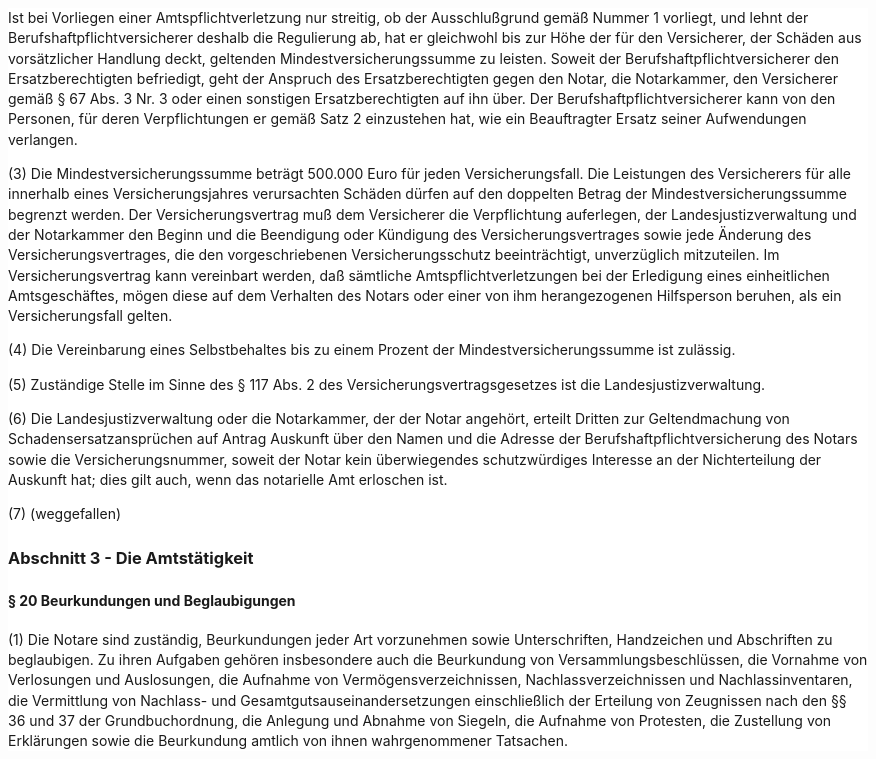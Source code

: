 

Ist bei Vorliegen einer Amtspflichtverletzung nur streitig, ob der
Ausschlußgrund gemäß Nummer 1 vorliegt, und lehnt der
Berufshaftpflichtversicherer deshalb die Regulierung ab, hat er
gleichwohl bis zur Höhe der für den Versicherer, der Schäden aus
vorsätzlicher Handlung deckt, geltenden Mindestversicherungssumme zu
leisten. Soweit der Berufshaftpflichtversicherer den
Ersatzberechtigten befriedigt, geht der Anspruch des
Ersatzberechtigten gegen den Notar, die Notarkammer, den Versicherer
gemäß § 67 Abs. 3 Nr. 3 oder einen sonstigen Ersatzberechtigten auf
ihn über. Der Berufshaftpflichtversicherer kann von den Personen, für
deren Verpflichtungen er gemäß Satz 2 einzustehen hat, wie ein
Beauftragter Ersatz seiner Aufwendungen verlangen.

(3) Die Mindestversicherungssumme beträgt 500.000 Euro für jeden
Versicherungsfall. Die Leistungen des Versicherers für alle innerhalb
eines Versicherungsjahres verursachten Schäden dürfen auf den
doppelten Betrag der Mindestversicherungssumme begrenzt werden. Der
Versicherungsvertrag muß dem Versicherer die Verpflichtung auferlegen,
der Landesjustizverwaltung und der Notarkammer den Beginn und die
Beendigung oder Kündigung des Versicherungsvertrages sowie jede
Änderung des Versicherungsvertrages, die den vorgeschriebenen
Versicherungsschutz beeinträchtigt, unverzüglich mitzuteilen. Im
Versicherungsvertrag kann vereinbart werden, daß sämtliche
Amtspflichtverletzungen bei der Erledigung eines einheitlichen
Amtsgeschäftes, mögen diese auf dem Verhalten des Notars oder einer
von ihm herangezogenen Hilfsperson beruhen, als ein Versicherungsfall
gelten.

(4) Die Vereinbarung eines Selbstbehaltes bis zu einem Prozent der
Mindestversicherungssumme ist zulässig.

(5) Zuständige Stelle im Sinne des § 117 Abs. 2 des
Versicherungsvertragsgesetzes ist die Landesjustizverwaltung.

(6) Die Landesjustizverwaltung oder die Notarkammer, der der Notar
angehört, erteilt Dritten zur Geltendmachung von
Schadensersatzansprüchen auf Antrag Auskunft über den Namen und die
Adresse der Berufshaftpflichtversicherung des Notars sowie die
Versicherungsnummer, soweit der Notar kein überwiegendes
schutzwürdiges Interesse an der Nichterteilung der Auskunft hat; dies
gilt auch, wenn das notarielle Amt erloschen ist.

(7) (weggefallen)


### Abschnitt 3 - Die Amtstätigkeit



#### § 20 Beurkundungen und Beglaubigungen

(1) Die Notare sind zuständig, Beurkundungen jeder Art vorzunehmen
sowie Unterschriften, Handzeichen und Abschriften zu beglaubigen. Zu
ihren Aufgaben gehören insbesondere auch die Beurkundung von
Versammlungsbeschlüssen, die Vornahme von Verlosungen und Auslosungen,
die Aufnahme von Vermögensverzeichnissen, Nachlassverzeichnissen und
Nachlassinventaren, die Vermittlung von Nachlass- und
Gesamtgutsauseinandersetzungen einschließlich der Erteilung von
Zeugnissen nach den §§ 36 und 37 der Grundbuchordnung, die Anlegung
und Abnahme von Siegeln, die Aufnahme von Protesten, die Zustellung
von Erklärungen sowie die Beurkundung amtlich von ihnen wahrgenommener
Tatsachen.

